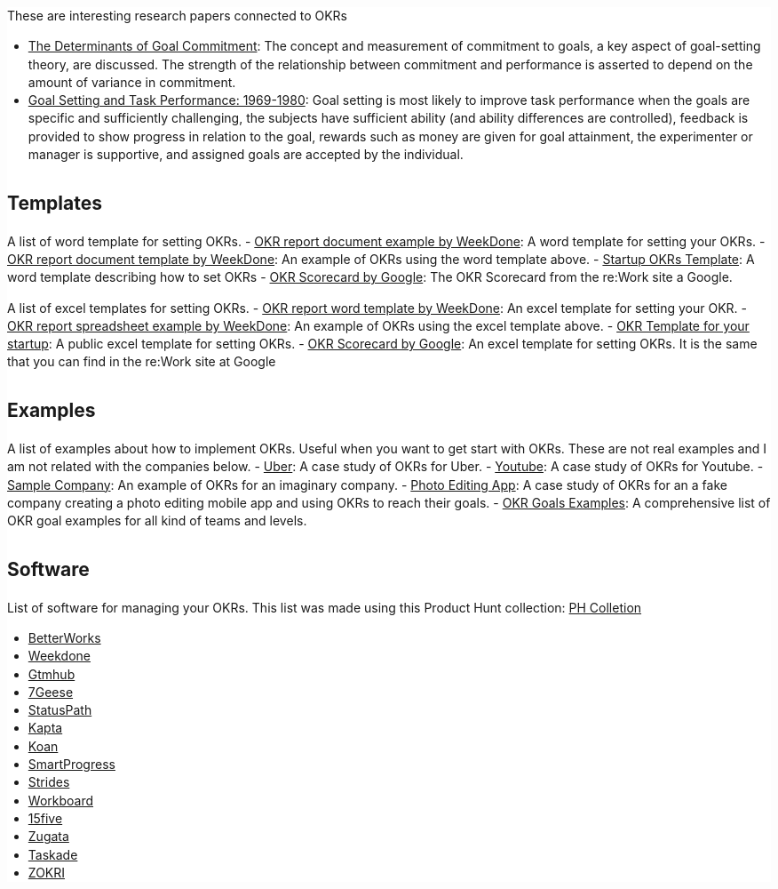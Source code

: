 These are interesting research papers connected to OKRs

-   [The Determinants of Goal Commitment](http://amr.aom.org/content/13/1/23.abstract): The concept and measurement of commitment to goals, a key aspect of goal-setting theory, are discussed. The strength of the relationship between commitment and performance is asserted to depend on the amount of variance in commitment.
-   [Goal Setting and Task Performance: 1969-1980](http://datause.cse.ucla.edu/docs/eal_goa_1981.pdf): Goal setting is most likely to improve task performance when the goals are specific and sufficiently challenging, the subjects have sufficient ability (and ability differences are controlled), feedback is provided to show progress in relation to the goal, rewards such as money are given for goal attainment, the experimenter or manager is supportive, and assigned goals are accepted by the individual.

Templates
---------

A list of word template for setting OKRs. - [OKR report document example by WeekDone](https://weekdone.com/resources/templates/okr-report-document-example): A word template for setting your OKRs. - [OKR report document template by WeekDone](https://weekdone.com/resources/templates/okr-report-document-template): An example of OKRs using the word template above. - [Startup OKRs Template](https://docs.google.com/document/d/1OHpQOvZz76_10ebJP2AKvvXUF3H9yd6FC89F5jS4mks/edit?pli=1): A word template describing how to set OKRs - [OKR Scorecard by Google](https://docs.google.com/document/d/1iK7oQ7d96isVEzUfvQYLIUZ8WU4vkSGgtOM-J7nFd7k/edit): The OKR Scorecard from the re:Work site a Google.

A list of excel templates for setting OKRs. - [OKR report word template by WeekDone](https://weekdone.com/resources/templates/okr-report-spreadsheet-template): An excel template for setting your OKR. - [OKR report spreadsheet example by WeekDone](https://weekdone.com/resources/templates/okr-report-spreadsheet-example): An example of OKRs using the excel template above. - [OKR Template for your startup](https://docs.google.com/spreadsheets/d/1gsb2UNLeHkFAiEso4BPV10r5AudIJOx0PYhEsjAfd88/edit#gid=14): A public excel template for setting OKRs. - [OKR Scorecard by Google](https://docs.google.com/spreadsheets/d/1KyKt6yAwu0NCM1f55JSjpOBpr5YjhIL4E_vYN0VWuEg/edit#gid=761446612): An excel template for setting OKRs. It is the same that you can find in the re:Work site at Google

Examples
--------

A list of examples about how to implement OKRs. Useful when you want to get start with OKRs. These are not real examples and I am not related with the companies below. - [Uber](https://github.com/domenicosolazzo/awesome-okr/blob/master/examples/Uber.md): A case study of OKRs for Uber. - [Youtube](https://github.com/domenicosolazzo/awesome-okr/blob/master/examples/Youtube.md): A case study of OKRs for Youtube. - [Sample Company](https://github.com/domenicosolazzo/awesome-okr/blob/master/examples/SampleCompany.md): An example of OKRs for an imaginary company. - [Photo Editing App](https://github.com/domenicosolazzo/awesome-okr/blob/master/examples/PhotoEditingApp.md): A case study of OKRs for an a fake company creating a photo editing mobile app and using OKRs to reach their goals. - [OKR Goals Examples](https://www.atiim.com/okr-goals-examples/): A comprehensive list of OKR goal examples for all kind of teams and levels.

Software
--------

List of software for managing your OKRs. This list was made using this Product Hunt collection: [PH Colletion](http://www.producthunt.com/@domenicosolazzo/collections/okr)

-   [BetterWorks](http://www.producthunt.com/tech/betterworks)
-   [Weekdone](http://www.producthunt.com/tech/weekdone)
-   [Gtmhub](https://gtmhub.com)
-   [7Geese](http://www.producthunt.com/tech/7geese)
-   [StatusPath](http://www.producthunt.com/tech/statuspath)
-   [Kapta](http://www.producthunt.com/tech/kapta)
-   [Koan](https://www.koan.co/)
-   [SmartProgress](http://www.producthunt.com/tech/smart-progress)
-   [Strides](http://www.producthunt.com/tech/strides)
-   [Workboard](http://www.producthunt.com/tech/workboard)
-   [15five](http://www.15five.com/)
-   [Zugata](http://www.zugata.com/)
-   [Taskade](http://www.taskade.com/)
-   [ZOKRI](https://zokri.com/)